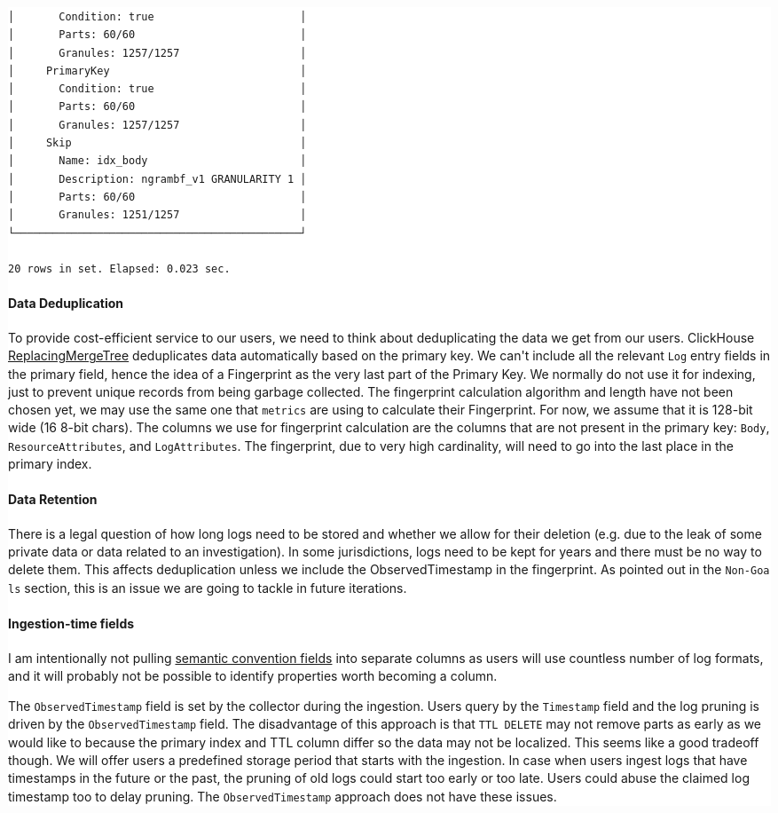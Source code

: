 ```plaintext
│       Condition: true                       │
│       Parts: 60/60                          │
│       Granules: 1257/1257                   │
│     PrimaryKey                              │
│       Condition: true                       │
│       Parts: 60/60                          │
│       Granules: 1257/1257                   │
│     Skip                                    │
│       Name: idx_body                        │
│       Description: ngrambf_v1 GRANULARITY 1 │
│       Parts: 60/60                          │
│       Granules: 1251/1257                   │
└─────────────────────────────────────────────┘

20 rows in set. Elapsed: 0.023 sec.
```

#### Data Deduplication

To provide cost-efficient service to our users, we need to think about deduplicating the data we get from our users.
ClickHouse [ReplacingMergeTree](https://clickhouse.com/docs/en/engines/table-engines/mergetree-family/replacingmergetree) deduplicates data automatically based on the primary key.
We can't include all the relevant `Log` entry fields in the primary field, hence the idea of a Fingerprint as the very last part of the Primary Key.
We normally do not use it for indexing, just to prevent unique records from being garbage collected.
The fingerprint calculation algorithm and length have not been chosen yet, we may use the same one that `metrics` are using to calculate their Fingerprint.
For now, we assume that it is 128-bit wide (16 8-bit chars).
The columns we use for fingerprint calculation are the columns that are not present in the primary key: `Body`, `ResourceAttributes`, and `LogAttributes`.
The fingerprint, due to very high cardinality, will need to go into the last place in the primary index.

#### Data Retention

There is a legal question of how long logs need to be stored and whether we allow for their deletion (e.g. due to the leak of some private data or data related to an investigation).
In some jurisdictions, logs need to be kept for years and there must be no way to delete them.
This affects deduplication unless we include the ObservedTimestamp in the fingerprint.
As pointed out in the `Non-Goals` section, this is an issue we are going to tackle in future iterations.

#### Ingestion-time fields

I am intentionally not pulling [semantic convention fields](https://opentelemetry.io/docs/specs/semconv/general/logs/) into separate columns as users will use countless number of log formats, and it will probably not be possible to identify properties worth becoming a column.

The `ObservedTimestamp` field is set by the collector during the ingestion.
Users query by the `Timestamp` field and the log pruning is driven by the `ObservedTimestamp` field.
The disadvantage of this approach is that `TTL DELETE` may not remove parts as early as we would like to because the primary index and TTL column differ so the data may not be localized.
This seems like a good tradeoff though.
We will offer users a predefined storage period that starts with the ingestion.
In case when users ingest logs that have timestamps in the future or the past, the pruning of old logs could start too early or too late.
Users could abuse the claimed log timestamp too to delay pruning.
The `ObservedTimestamp` approach does not have these issues.
